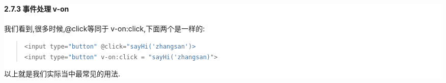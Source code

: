 #### 2.7.3 事件处理 v-on

我们看到,很多时候,@click等同于 v-on:click,下面两个是一样的:

> ````js
> <input type="button" @click="sayHi('zhangsan')>
> <input type="button" v-on:click = "sayHi('zhangsan)">
> ````

以上就是我们实际当中最常见的用法.